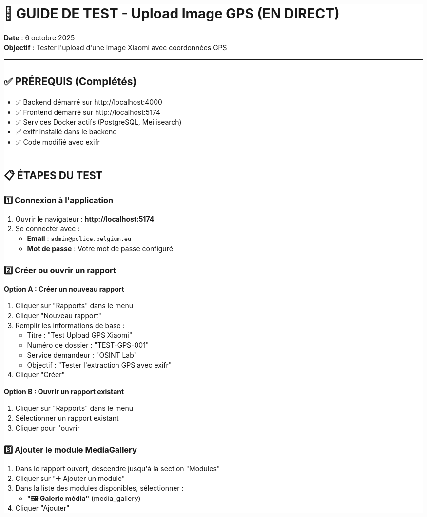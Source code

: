 # 🧪 GUIDE DE TEST - Upload Image GPS (EN DIRECT)

**Date** : 6 octobre 2025  
**Objectif** : Tester l'upload d'une image Xiaomi avec coordonnées GPS

---

## ✅ PRÉREQUIS (Complétés)

- ✅ Backend démarré sur http://localhost:4000
- ✅ Frontend démarré sur http://localhost:5174
- ✅ Services Docker actifs (PostgreSQL, Meilisearch)
- ✅ exifr installé dans le backend
- ✅ Code modifié avec exifr

---

## 📋 ÉTAPES DU TEST

### 1️⃣ Connexion à l'application

1. Ouvrir le navigateur : **http://localhost:5174**
2. Se connecter avec :
   - **Email** : `admin@police.belgium.eu`
   - **Mot de passe** : Votre mot de passe configuré

### 2️⃣ Créer ou ouvrir un rapport

**Option A : Créer un nouveau rapport**
1. Cliquer sur "Rapports" dans le menu
2. Cliquer "Nouveau rapport"
3. Remplir les informations de base :
   - Titre : "Test Upload GPS Xiaomi"
   - Numéro de dossier : "TEST-GPS-001"
   - Service demandeur : "OSINT Lab"
   - Objectif : "Tester l'extraction GPS avec exifr"
4. Cliquer "Créer"

**Option B : Ouvrir un rapport existant**
1. Cliquer sur "Rapports" dans le menu
2. Sélectionner un rapport existant
3. Cliquer pour l'ouvrir

### 3️⃣ Ajouter le module MediaGallery

1. Dans le rapport ouvert, descendre jusqu'à la section "Modules"
2. Cliquer sur "➕ Ajouter un module"
3. Dans la liste des modules disponibles, sélectionner :
   - **"🖼️ Galerie média"** (media_gallery)
4. Cliquer "Ajouter"

